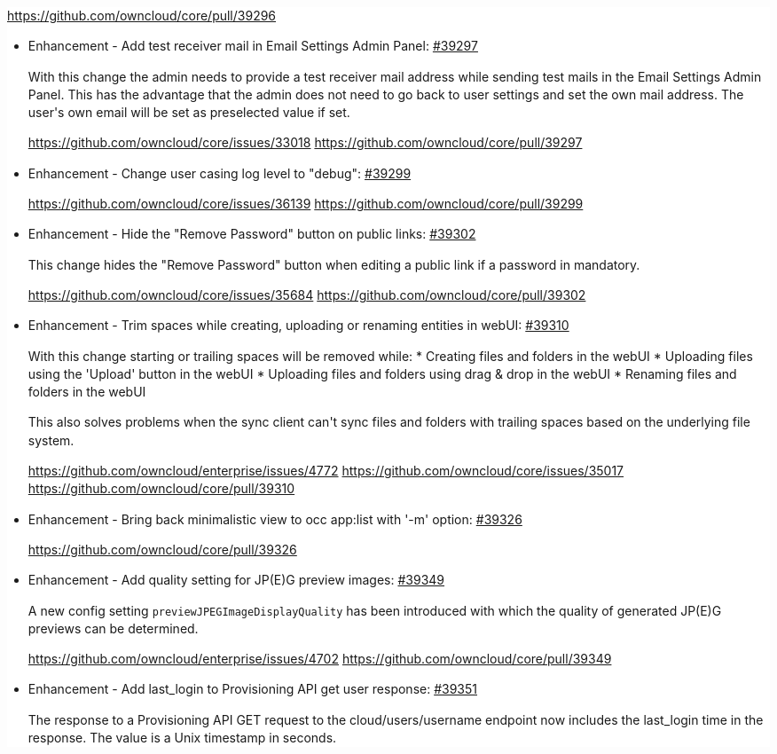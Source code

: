   https://github.com/owncloud/core/pull/39296

* Enhancement - Add test receiver mail in Email Settings Admin Panel: [#39297](https://github.com/owncloud/core/pull/39297)

   With this change the admin needs to provide a test receiver mail address while sending test
   mails in the Email Settings Admin Panel. This has the advantage that the admin does not need to go
   back to user settings and set the own mail address. The user's own email will be set as
   preselected value if set.

   https://github.com/owncloud/core/issues/33018
   https://github.com/owncloud/core/pull/39297

* Enhancement - Change user casing log level to "debug": [#39299](https://github.com/owncloud/core/pull/39299)

   https://github.com/owncloud/core/issues/36139
   https://github.com/owncloud/core/pull/39299

* Enhancement - Hide the "Remove Password" button on public links: [#39302](https://github.com/owncloud/core/pull/39302)

   This change hides the "Remove Password" button when editing a public link if a password in
   mandatory.

   https://github.com/owncloud/core/issues/35684
   https://github.com/owncloud/core/pull/39302

* Enhancement - Trim spaces while creating, uploading or renaming entities in webUI: [#39310](https://github.com/owncloud/core/pull/39310)

   With this change starting or trailing spaces will be removed while: * Creating files and
   folders in the webUI * Uploading files using the 'Upload' button in the webUI * Uploading files
   and folders using drag & drop in the webUI * Renaming files and folders in the webUI

   This also solves problems when the sync client can't sync files and folders with trailing
   spaces based on the underlying file system.

   https://github.com/owncloud/enterprise/issues/4772
   https://github.com/owncloud/core/issues/35017
   https://github.com/owncloud/core/pull/39310

* Enhancement - Bring back minimalistic view to occ app:list with '-m' option: [#39326](https://github.com/owncloud/core/pull/39326)

   https://github.com/owncloud/core/pull/39326

* Enhancement - Add quality setting for JP(E)G preview images: [#39349](https://github.com/owncloud/core/pull/39349)

   A new config setting `previewJPEGImageDisplayQuality` has been introduced with which the
   quality of generated JP(E)G previews can be determined.

   https://github.com/owncloud/enterprise/issues/4702
   https://github.com/owncloud/core/pull/39349

* Enhancement - Add last_login to Provisioning API get user response: [#39351](https://github.com/owncloud/core/pull/39351)

   The response to a Provisioning API GET request to the cloud/users/username endpoint now
   includes the last_login time in the response. The value is a Unix timestamp in seconds.
